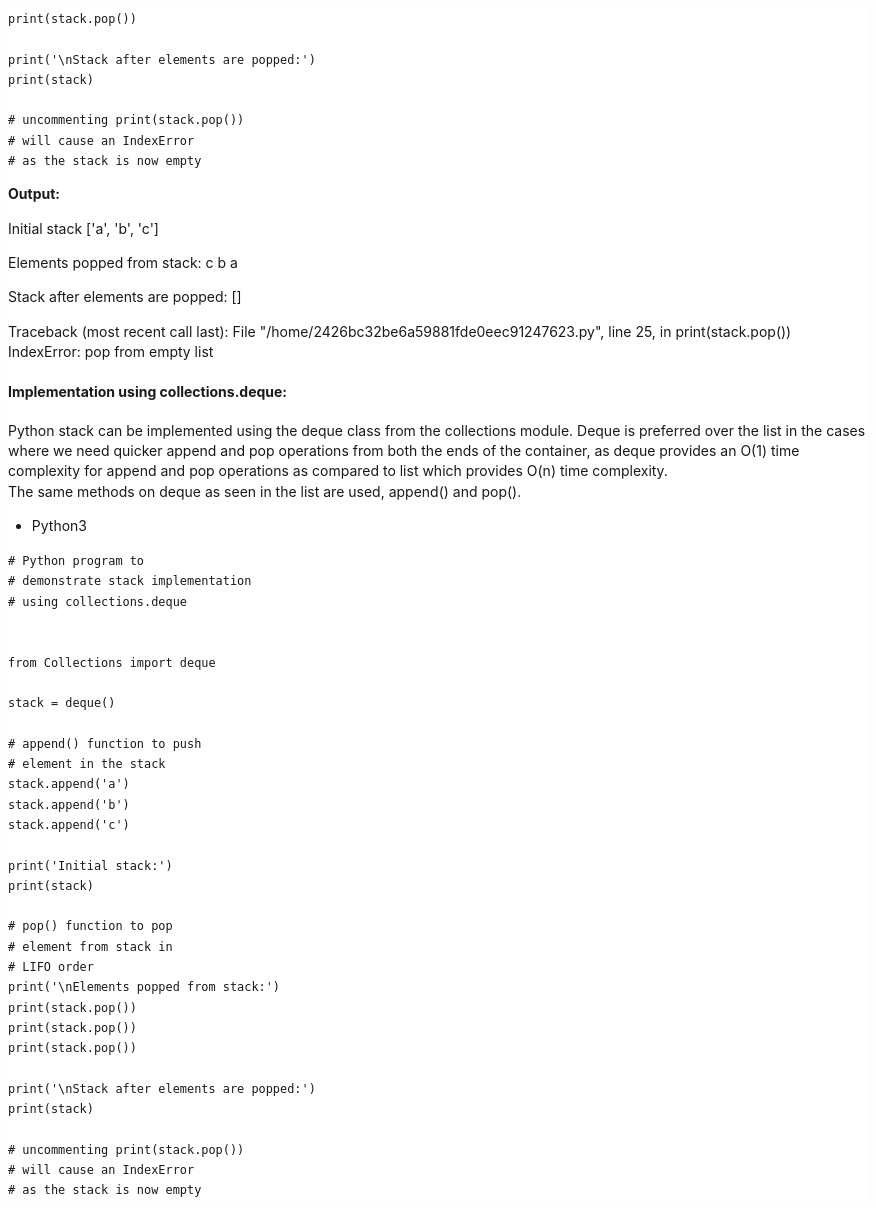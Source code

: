 ```pythonthon
print(stack.pop())

print('\nStack after elements are popped:')
print(stack)

# uncommenting print(stack.pop())
# will cause an IndexError
# as the stack is now empty

```

**Output:**

Initial stack \['a', 'b', 'c'\]

Elements popped from stack: c b a

Stack after elements are popped: \[\]

Traceback \(most recent call last\): File "/home/2426bc32be6a59881fde0eec91247623.py", line 25, in  print\(stack.pop\(\)\)  
IndexError: pop from empty list

#### Implementation using collections.deque:

Python stack can be implemented using the deque class from the collections module. Deque is preferred over the list in the cases where we need quicker append and pop operations from both the ends of the container, as deque provides an O\(1\) time complexity for append and pop operations as compared to list which provides O\(n\) time complexity.  
The same methods on deque as seen in the list are used, append\(\) and pop\(\).

* Python3



```pythonthon
# Python program to
# demonstrate stack implementation
# using collections.deque
 
 
from Collections import deque
 
stack = deque()
 
# append() function to push
# element in the stack
stack.append('a')
stack.append('b')
stack.append('c')
 
print('Initial stack:')
print(stack)
 
# pop() function to pop
# element from stack in
# LIFO order
print('\nElements popped from stack:')
print(stack.pop())
print(stack.pop())
print(stack.pop())
 
print('\nStack after elements are popped:')
print(stack)
 
# uncommenting print(stack.pop()) 
# will cause an IndexError
# as the stack is now empty
```